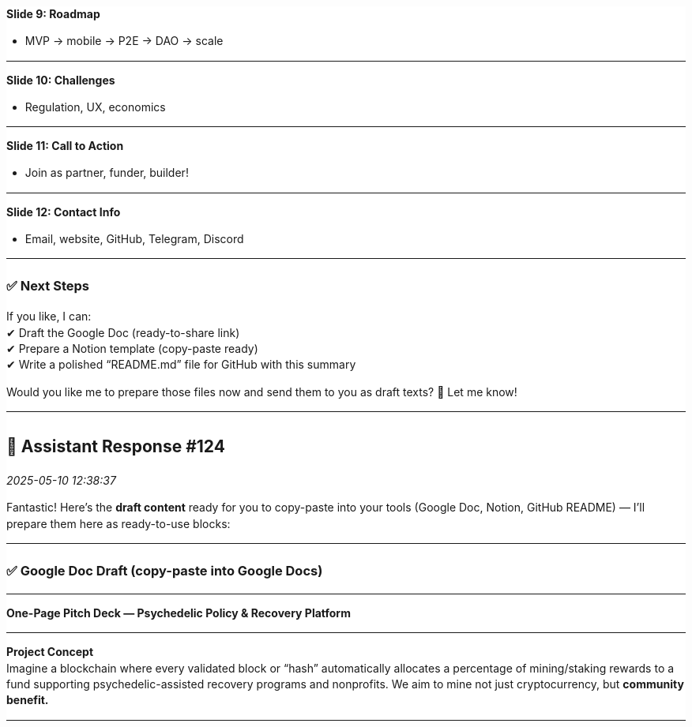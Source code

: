 
**Slide 9: Roadmap**  
- MVP → mobile → P2E → DAO → scale

---

**Slide 10: Challenges**  
- Regulation, UX, economics

---

**Slide 11: Call to Action**  
- Join as partner, funder, builder!

---

**Slide 12: Contact Info**  
- Email, website, GitHub, Telegram, Discord

---

### ✅ Next Steps

If you like, I can:  
✔ Draft the Google Doc (ready-to-share link)  
✔ Prepare a Notion template (copy-paste ready)  
✔ Write a polished “README.md” file for GitHub with this summary

Would you like me to prepare those files now and send them to you as draft texts? 🚀 Let me know!

---



## 🤖 Assistant Response #124

*2025-05-10 12:38:37*

Fantastic! Here’s the **draft content** ready for you to copy-paste into your tools (Google Doc, Notion, GitHub README) — I’ll prepare them here as ready-to-use blocks:

---

### ✅ Google Doc Draft (copy-paste into Google Docs)

---

**One-Page Pitch Deck — Psychedelic Policy & Recovery Platform**

---

**Project Concept**  
Imagine a blockchain where every validated block or “hash” automatically allocates a percentage of mining/staking rewards to a fund supporting psychedelic-assisted recovery programs and nonprofits. We aim to mine not just cryptocurrency, but **community benefit.**

---
